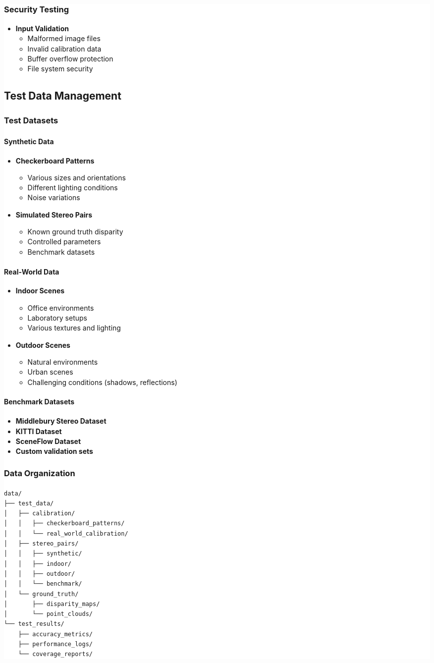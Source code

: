 ### Security Testing
- **Input Validation**
  - Malformed image files
  - Invalid calibration data
  - Buffer overflow protection
  - File system security

## Test Data Management

### Test Datasets

#### Synthetic Data
- **Checkerboard Patterns**
  - Various sizes and orientations
  - Different lighting conditions
  - Noise variations

- **Simulated Stereo Pairs**
  - Known ground truth disparity
  - Controlled parameters
  - Benchmark datasets

#### Real-World Data
- **Indoor Scenes**
  - Office environments
  - Laboratory setups
  - Various textures and lighting

- **Outdoor Scenes**
  - Natural environments
  - Urban scenes
  - Challenging conditions (shadows, reflections)

#### Benchmark Datasets
- **Middlebury Stereo Dataset**
- **KITTI Dataset**
- **SceneFlow Dataset**
- **Custom validation sets**

### Data Organization
```
data/
├── test_data/
│   ├── calibration/
│   │   ├── checkerboard_patterns/
│   │   └── real_world_calibration/
│   ├── stereo_pairs/
│   │   ├── synthetic/
│   │   ├── indoor/
│   │   ├── outdoor/
│   │   └── benchmark/
│   └── ground_truth/
│       ├── disparity_maps/
│       └── point_clouds/
└── test_results/
    ├── accuracy_metrics/
    ├── performance_logs/
    └── coverage_reports/
```
